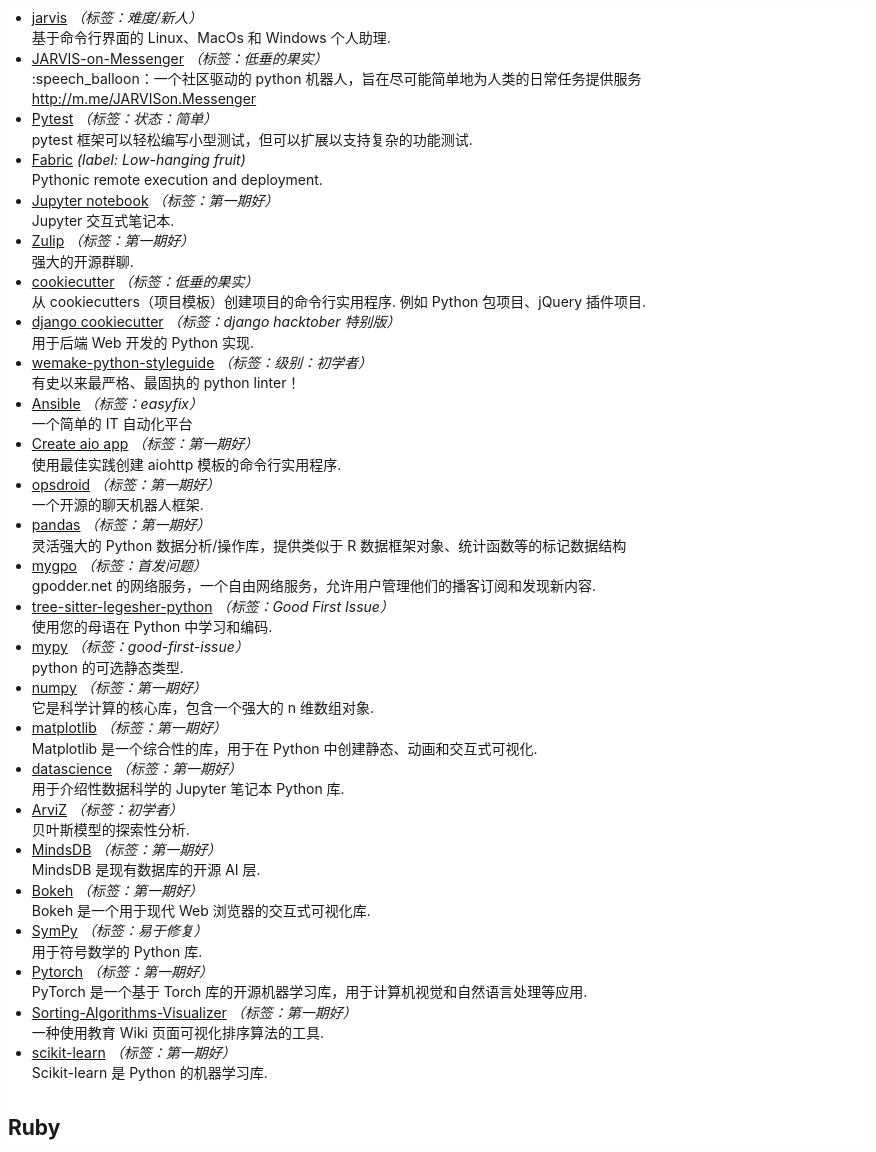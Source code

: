 - [jarvis](https://github.com/sukeesh/Jarvis/labels/difficulty%2Fnewcomer)  _（标签：难度/新人）_<br> 基于命令行界面的 Linux、MacOs 和 Windows 个人助理.
- [JARVIS-on-Messenger](https://github.com/swapagarwal/JARVIS-on-Messenger/labels/Low-Hanging%20Fruit)  _（标签：低垂的果实）_<br>  :speech_balloon：一个社区驱动的 python 机器人，旨在尽可能简单地为人类的日常任务提供服务 http://m.me/JARVISon.Messenger
- [Pytest](https://github.com/pytest-dev/pytest/labels/status%3A%20easy)  _（标签：状态：简单）_<br>  pytest 框架可以轻松编写小型测试，但可以扩展以支持复杂的功能测试.
- [Fabric](https://github.com/fabric/fabric/labels/Low-hanging%20fruit) _(label: Low-hanging fruit)_ <br> Pythonic remote execution and deployment.
- [Jupyter notebook](https://github.com/jupyter/notebook/labels/good%20first%20issue)  _（标签：第一期好）_<br>  Jupyter 交互式笔记本.
- [Zulip](https://github.com/zulip/zulip/labels/good%20first%20issue)  _（标签：第一期好）_<br> 强大的开源群聊.
- [cookiecutter](https://github.com/audreyr/cookiecutter/labels/low-hanging-fruit)  _（标签：低垂的果实）_<br> 从 cookiecutters（项目模板）创建项目的命令行实用程序. 例如 Python 包项目、jQuery 插件项目.
- [django cookiecutter](https://github.com/pydanny/cookiecutter-django/labels/hacktoberfest)  _（标签：django hacktober 特别版）_<br> 用于后端 Web 开发的 Python 实现.
- [wemake-python-styleguide](https://github.com/wemake-services/wemake-python-styleguide/labels/level%3Astarter)  _（标签：级别：初学者）_<br> 有史以来最严格、最固执的 python linter！
- [Ansible](https://github.com/ansible/ansible/labels/easyfix)  _（标签：easyfix）_<br> 一个简单的 IT 自动化平台
- [Create aio app](https://github.com/aio-libs/create-aio-app/labels/good%20first%20issue)  _（标签：第一期好）_<br> 使用最佳实践创建 aiohttp 模板的命令行实用程序.
- [opsdroid](https://github.com/opsdroid/opsdroid/labels/good%20first%20issue)  _（标签：第一期好）_<br> 一个开源的聊天机器人框架.
- [pandas](https://github.com/pandas-dev/pandas/labels/good%20first%20issue)  _（标签：第一期好）_<br> 灵活强大的 Python 数据分析/操作库，提供类似于 R 数据框架对象、统计函数等的标记数据结构
- [mygpo](https://github.com/gpodder/mygpo/labels/starter-issue)  _（标签：首发问题）_<br>  gpodder.net 的网络服务，一个自由网络服务，允许用户管理他们的播客订阅和发现新内容.
- [tree-sitter-legesher-python](https://github.com/legesher/tree-sitter-legesher-python/labels/Good%20First%20Issue)  _（标签：Good First Issue）_<br> 使用您的母语在 Python 中学习和编码.
- [mypy](https://github.com/python/mypy/labels/good-first-issue)  _（标签：good-first-issue）_<br>  python 的可选静态类型.
- [numpy](https://github.com/numpy/numpy/labels/good%20first%20issue)  _（标签：第一期好）_<br> 它是科学计算的核心库，包含一个强大的 n 维数组对象.
- [matplotlib](https://github.com/matplotlib/matplotlib/labels/good%20first%20issue)  _（标签：第一期好）_<br>  Matplotlib 是一个综合性的库，用于在 Python 中创建静态、动画和交互式可视化.
- [datascience](https://github.com/data-8/datascience/labels/good%20first%20issue)  _（标签：第一期好）_<br> 用于介绍性数据科学的 Jupyter 笔记本 Python 库.
- [ArviZ](https://github.com/arviz-devs/arviz/labels/Beginner)  _（标签：初学者）_<br> 贝叶斯模型的探索性分析.
- [MindsDB](https://github.com/mindsdb/mindsdb/labels/good%20first%20issue)  _（标签：第一期好）_<br>  MindsDB 是现有数据库的开源 AI 层.
- [Bokeh](https://github.com/bokeh/bokeh/labels/good%20first%20issue)  _（标签：第一期好）_<br>  Bokeh 是一个用于现代 Web 浏览器的交互式可视化库.
- [SymPy](https://github.com/sympy/sympy/labels/Easy%20to%20Fix)  _（标签：易于修复）_<br> 用于符号数学的 Python 库.
- [Pytorch](https://github.com/pytorch/pytorch/labels/good%20first%20issue)  _（标签：第一期好）_<br>  PyTorch 是一个基于 Torch 库的开源机器学习库，用于计算机视觉和自然语言处理等应用.
- [Sorting-Algorithms-Visualizer](https://github.com/LucasPilla/Sorting-Algorithms-Visualizer/labels/good%20first%20issue)  _（标签：第一期好）_<br> 一种使用教育 Wiki 页面可视化排序算法的工具.
- [scikit-learn](https://github.com/scikit-learn/scikit-learn/labels/good%20first%20issue)  _（标签：第一期好）_<br>  Scikit-learn 是 Python 的机器学习库.

## Ruby
